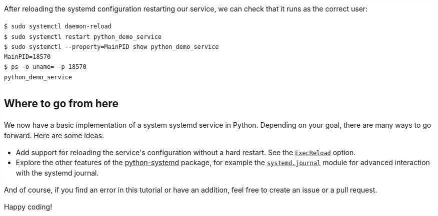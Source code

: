 After reloading the systemd configuration restarting our service, we can check that it runs as the correct user:

    $ sudo systemctl daemon-reload
    $ sudo systemctl restart python_demo_service
    $ sudo systemctl --property=MainPID show python_demo_service
    MainPID=18570
    $ ps -o uname= -p 18570
    python_demo_service


## Where to go from here

We now have a basic implementation of a system systemd service in Python. Depending on your goal, there are many ways to go forward. Here are some ideas:

* Add support for reloading the service's configuration without a hard restart. See the [`ExecReload`](https://www.freedesktop.org/software/systemd/man/systemd.service.html#ExecReload=) option.
* Explore the other features of the [python-systemd] package, for example the [`systemd.journal`](https://www.freedesktop.org/software/systemd/python-systemd/journal.html) module for advanced interaction with the systemd journal.

And of course, if you find an error in this tutorial or have an addition, feel free to create an issue or a pull request.

Happy coding!


[python-systemd]: https://github.com/systemd/python-systemd
[sd_notify]: https://www.freedesktop.org/software/systemd/man/sd_notify.html
[systemd]: https://www.freedesktop.org/wiki/Software/systemd/
[systemd.directives]: https://www.freedesktop.org/software/systemd/man/systemd.directives.html
[systemd.exec]: https://www.freedesktop.org/software/systemd/man/systemd.exec.html
[systemd.unit]: https://www.freedesktop.org/software/systemd/man/systemd.unit.html
[systemd.service]: https://www.freedesktop.org/software/systemd/man/systemd.service.html
[systemd.special]: https://www.freedesktop.org/software/systemd/man/systemd.special.html
[systemd.target]: https://www.freedesktop.org/software/systemd/man/systemd.target.html
[useradd]: https://linux.die.net/man/8/useradd

